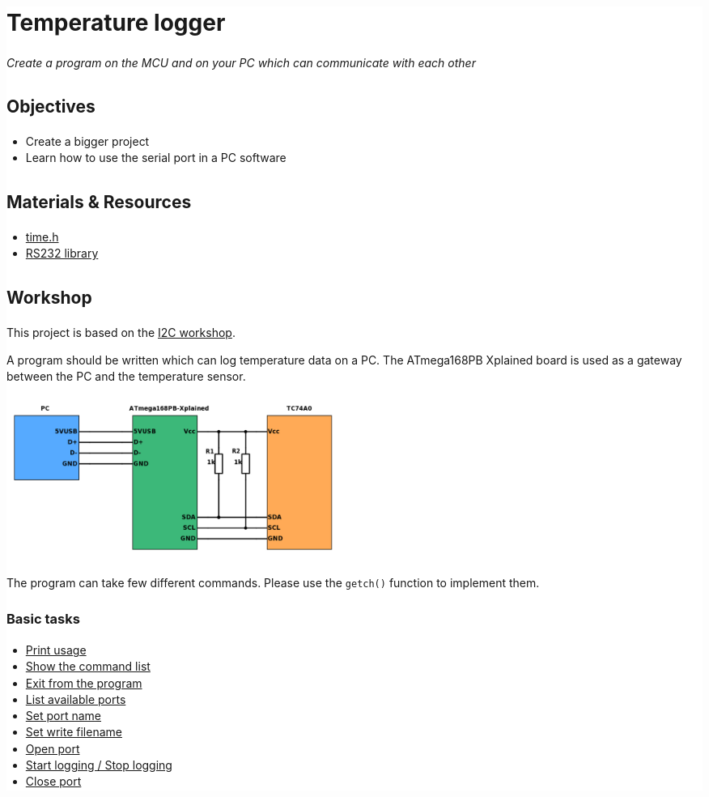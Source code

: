 # Temperature logger
*Create a program on the MCU and on your PC which can communicate with each other*

## Objectives
 - Create a bigger project
 - Learn how to use the serial port in a PC software

## Materials & Resources

- [time.h](http://www.cplusplus.com/reference/ctime/)
- [RS232 library](https://github.com/Marzac/rs232)

## Workshop
This project is based on the [I2C workshop](https://github.com/greenfox-academy/teaching-materials/tree/master/workshop/hardware/I2C-communication).

A program should be written which can log temperature data on a PC. The ATmega168PB Xplained board
is used as a gateway between the PC and the temperature sensor.

<img src="img/GF-ATmega168PB-TempLogger.png" width="50%"></img>

The program can take few different commands. Please use the `getch()` function
to implement them.

### Basic tasks
- [Print usage](#print-usage)
- [Show the command list](#show-the-command-list)
- [Exit from the program](#exit-from-the-program)
- [List available ports](#list-available-ports)
- [Set port name](#set-port-name)
- [Set write filename](#set-write-filename)
- [Open port](#open-port)
- [Start logging / Stop logging](#start-logging-stop-logging)
- [Close port](#close-port)
